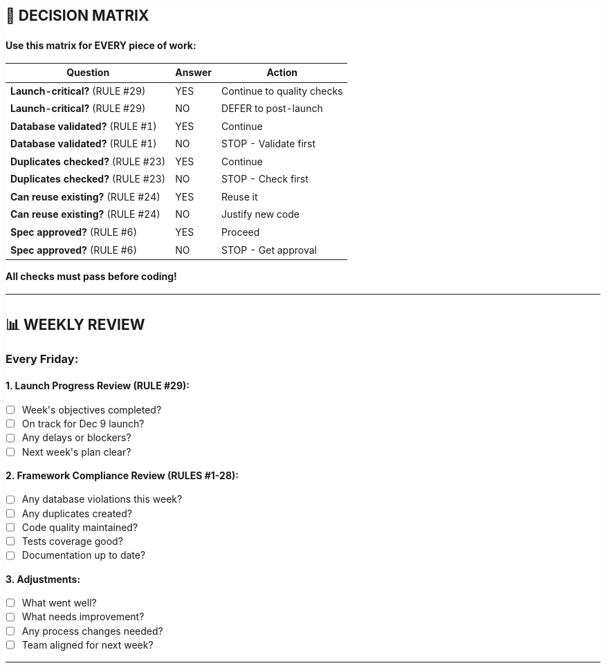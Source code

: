 
## 🎯 DECISION MATRIX

**Use this matrix for EVERY piece of work:**

| Question | Answer | Action |
|----------|--------|--------|
| **Launch-critical?** (RULE #29) | YES | Continue to quality checks |
| **Launch-critical?** (RULE #29) | NO | DEFER to post-launch |
| **Database validated?** (RULE #1) | YES | Continue |
| **Database validated?** (RULE #1) | NO | STOP - Validate first |
| **Duplicates checked?** (RULE #23) | YES | Continue |
| **Duplicates checked?** (RULE #23) | NO | STOP - Check first |
| **Can reuse existing?** (RULE #24) | YES | Reuse it |
| **Can reuse existing?** (RULE #24) | NO | Justify new code |
| **Spec approved?** (RULE #6) | YES | Proceed |
| **Spec approved?** (RULE #6) | NO | STOP - Get approval |

**All checks must pass before coding!**

---

## 📊 WEEKLY REVIEW

### **Every Friday:**

**1. Launch Progress Review (RULE #29):**
- [ ] Week's objectives completed?
- [ ] On track for Dec 9 launch?
- [ ] Any delays or blockers?
- [ ] Next week's plan clear?

**2. Framework Compliance Review (RULES #1-28):**
- [ ] Any database violations this week?
- [ ] Any duplicates created?
- [ ] Code quality maintained?
- [ ] Tests coverage good?
- [ ] Documentation up to date?

**3. Adjustments:**
- [ ] What went well?
- [ ] What needs improvement?
- [ ] Any process changes needed?
- [ ] Team aligned for next week?

---
